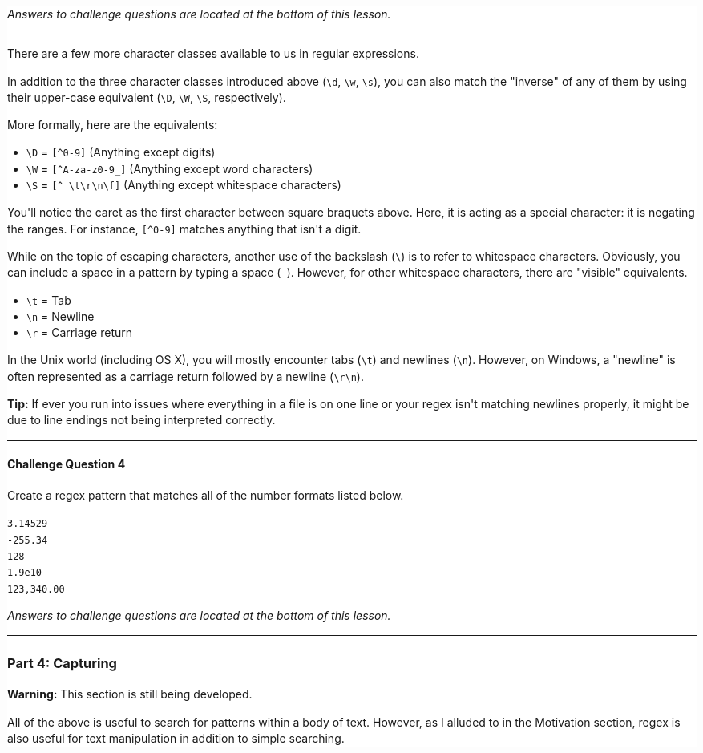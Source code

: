 *Answers to challenge questions are located at the bottom of this lesson.*

----

There are a few more character classes available to us in regular expressions. 

In addition to the three character classes introduced above (`\d`, `\w`, `\s`), you can also match the "inverse" of any of them by using their upper-case equivalent (`\D`, `\W`, `\S`, respectively). 

More formally, here are the equivalents:

* `\D` = `[^0-9]` (Anything except digits)
* `\W` = `[^A-za-z0-9_]` (Anything except word characters)
* `\S` = `[^ \t\r\n\f]` (Anything except whitespace characters)

You'll notice the caret as the first character between square braquets above. Here, it is acting as a special character: it is negating the ranges. For instance, `[^0-9]` matches anything that isn't a digit. 

While on the topic of escaping characters, another use of the backslash (`\`) is to refer to whitespace characters. Obviously, you can include a space in a pattern by typing a space (` `). However, for other whitespace characters, there are "visible" equivalents. 

* `\t` = Tab 
* `\n` = Newline 
* `\r` = Carriage return

In the Unix world (including OS X), you will mostly encounter tabs (`\t`) and newlines (`\n`). However, on Windows, a "newline" is often represented as a carriage return followed by a newline (`\r\n`). 

**Tip:** If ever you run into issues where everything in a file is on one line or your regex isn't matching newlines properly, it might be due to line endings not being interpreted correctly. 

----

#### Challenge Question 4

Create a regex pattern that matches all of the number formats listed below. 

```text
3.14529
-255.34
128
1.9e10
123,340.00
```

*Answers to challenge questions are located at the bottom of this lesson.*

----

### Part 4: Capturing

**Warning:** This section is still being developed. 

All of the above is useful to search for patterns within a body of text. However, as I alluded to in the Motivation section, regex is also useful for text manipulation in addition to simple searching. 
